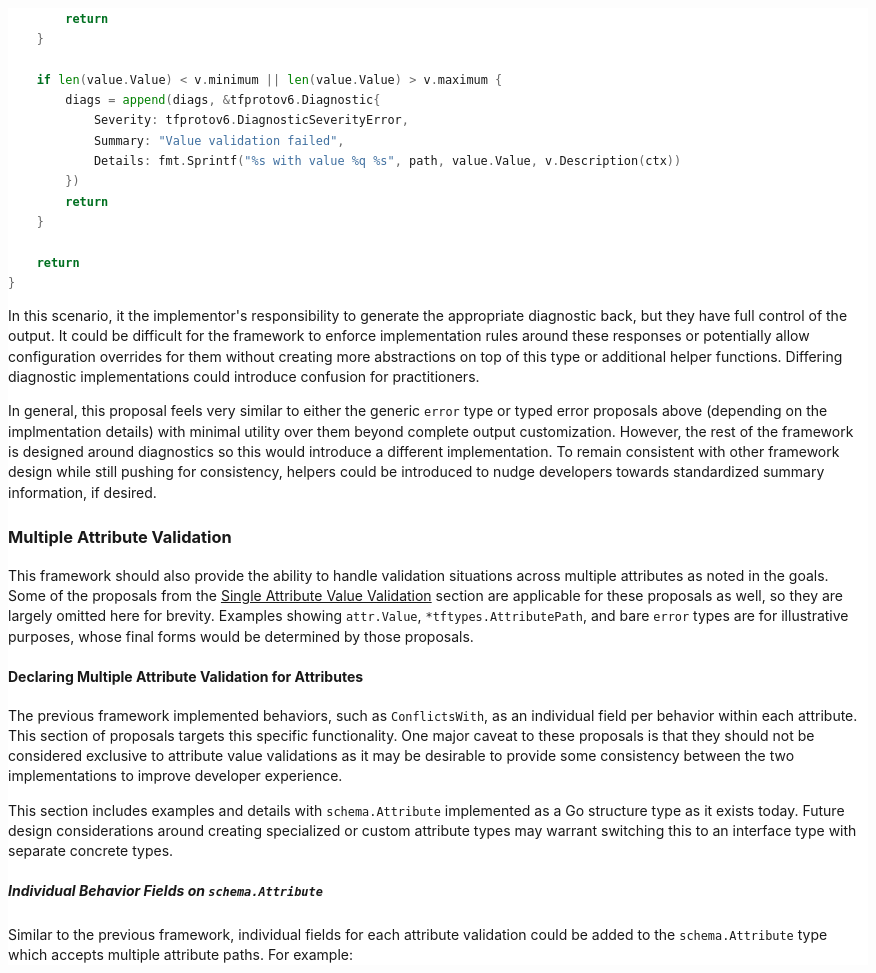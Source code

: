 ```go
        return
    }

    if len(value.Value) < v.minimum || len(value.Value) > v.maximum {
        diags = append(diags, &tfprotov6.Diagnostic{
            Severity: tfprotov6.DiagnosticSeverityError,
            Summary: "Value validation failed",
            Details: fmt.Sprintf("%s with value %q %s", path, value.Value, v.Description(ctx))
        })
        return
    }

    return
}
```

In this scenario, it the implementor's responsibility to generate the appropriate diagnostic back, but they have full control of the output. It could be difficult for the framework to enforce implementation rules around these responses or potentially allow configuration overrides for them without creating more abstractions on top of this type or additional helper functions. Differing diagnostic implementations could introduce confusion for practitioners.

In general, this proposal feels very similar to either the generic `error` type or typed error proposals above (depending on the implmentation details) with minimal utility over them beyond complete output customization. However, the rest of the framework is designed around diagnostics so this would introduce a different implementation. To remain consistent with other framework design while still pushing for consistency, helpers could be introduced to nudge developers towards standardized summary information, if desired.

### Multiple Attribute Validation

This framework should also provide the ability to handle validation situations across multiple attributes as noted in the goals. Some of the proposals from the [Single Attribute Value Validation](#single-attribute-value-validation) section are applicable for these proposals as well, so they are largely omitted here for brevity. Examples showing `attr.Value`, `*tftypes.AttributePath`, and bare `error` types are for illustrative purposes, whose final forms would be determined by those proposals.

#### Declaring Multiple Attribute Validation for Attributes

The previous framework implemented behaviors, such as `ConflictsWith`, as an individual field per behavior within each attribute. This section of proposals targets this specific functionality. One major caveat to these proposals is that they should not be considered exclusive to attribute value validations as it may be desirable to provide some consistency between the two implementations to improve developer experience.

This section includes examples and details with `schema.Attribute` implemented as a Go structure type as it exists today. Future design considerations around creating specialized or custom attribute types may warrant switching this to an interface type with separate concrete types.

##### Individual Behavior Fields on `schema.Attribute`

Similar to the previous framework, individual fields for each attribute validation could be added to the `schema.Attribute` type which accepts multiple attribute paths. For example:
